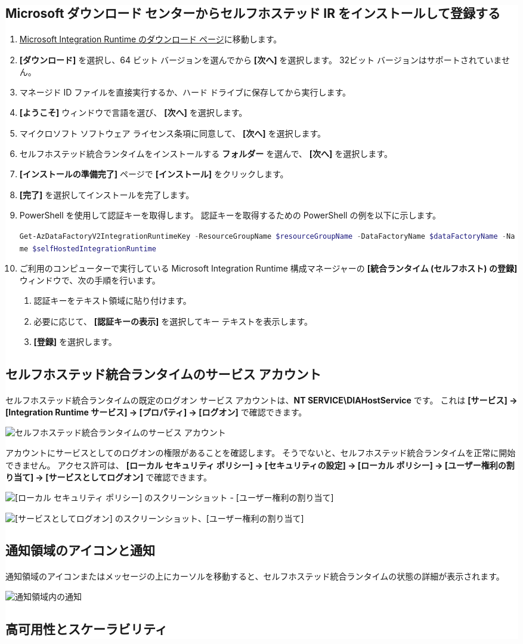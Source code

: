 ## <a name="install-and-register-a-self-hosted-ir-from-microsoft-download-center"></a>Microsoft ダウンロード センターからセルフホステッド IR をインストールして登録する

1. [Microsoft Integration Runtime のダウンロード ページ](https://www.microsoft.com/download/details.aspx?id=39717)に移動します。
2. **[ダウンロード]** を選択し、64 ビット バージョンを選んでから **[次へ]** を選択します。 32ビット バージョンはサポートされていません。
3. マネージド ID ファイルを直接実行するか、ハード ドライブに保存してから実行します。
4. **[ようこそ]** ウィンドウで言語を選び、 **[次へ]** を選択します。
5. マイクロソフト ソフトウェア ライセンス条項に同意して、 **[次へ]** を選択します。
6. セルフホステッド統合ランタイムをインストールする **フォルダー** を選んで、 **[次へ]** を選択します。
7. **[インストールの準備完了]** ページで **[インストール]** をクリックします。
8. **[完了]** を選択してインストールを完了します。
9. PowerShell を使用して認証キーを取得します。 認証キーを取得するための PowerShell の例を以下に示します。

    ```powershell
    Get-AzDataFactoryV2IntegrationRuntimeKey -ResourceGroupName $resourceGroupName -DataFactoryName $dataFactoryName -Name $selfHostedIntegrationRuntime
    ```

10. ご利用のコンピューターで実行している Microsoft Integration Runtime 構成マネージャーの **[統合ランタイム (セルフホスト) の登録]** ウィンドウで、次の手順を行います。

    1. 認証キーをテキスト領域に貼り付けます。

    2. 必要に応じて、 **[認証キーの表示]** を選択してキー テキストを表示します。

    3. **[登録]** を選択します。

## <a name="service-account-for-self-hosted-integration-runtime"></a>セルフホステッド統合ランタイムのサービス アカウント

セルフホステッド統合ランタイムの既定のログオン サービス アカウントは、**NT SERVICE\DIAHostService** です。 これは **[サービス] -> [Integration Runtime サービス] -> [プロパティ] -> [ログオン]** で確認できます。

![セルフホステッド統合ランタイムのサービス アカウント](media/create-self-hosted-integration-runtime/shir-service-account.png)

アカウントにサービスとしてのログオンの権限があることを確認します。 そうでないと、セルフホステッド統合ランタイムを正常に開始できません。 アクセス許可は、 **[ローカル セキュリティ ポリシー] -> [セキュリティの設定] -> [ローカル ポリシー] -> [ユーザー権利の割り当て] -> [サービスとしてログオン]** で確認できます。

![[ローカル セキュリティ ポリシー] のスクリーンショット - [ユーザー権利の割り当て]](media/create-self-hosted-integration-runtime/shir-service-account-permission.png)

![[サービスとしてログオン] のスクリーンショット、[ユーザー権利の割り当て]](media/create-self-hosted-integration-runtime/shir-service-account-permission-2.png)

## <a name="notification-area-icons-and-notifications"></a>通知領域のアイコンと通知

通知領域のアイコンまたはメッセージの上にカーソルを移動すると、セルフホステッド統合ランタイムの状態の詳細が表示されます。

![通知領域内の通知](media/create-self-hosted-integration-runtime/system-tray-notifications.png)

## <a name="high-availability-and-scalability"></a>高可用性とスケーラビリティ
